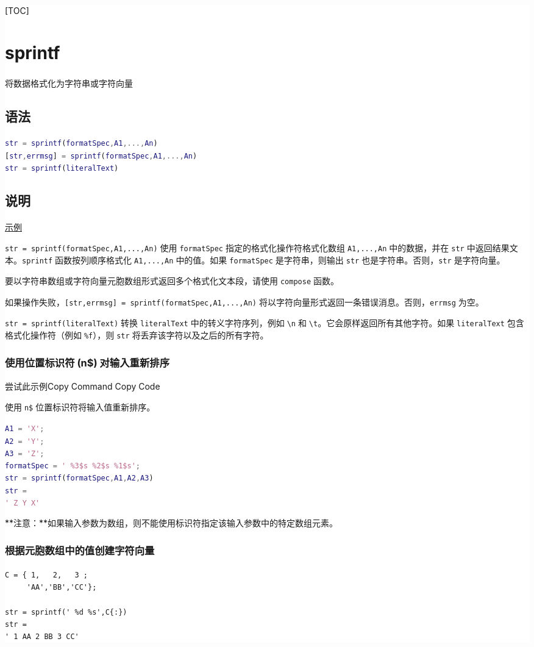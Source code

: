 [TOC]



# sprintf

将数据格式化为字符串或字符向量

## 语法

```matlab
str = sprintf(formatSpec,A1,...,An)
[str,errmsg] = sprintf(formatSpec,A1,...,An)
str = sprintf(literalText)
```



## 说明

[示例](https://ww2.mathworks.cn/help/matlab/ref/sprintf.html#btf_b3i)

`str = sprintf(formatSpec,A1,...,An)` 使用 `formatSpec` 指定的格式化操作符格式化数组 `A1,...,An` 中的数据，并在 `str` 中返回结果文本。`sprintf` 函数按列顺序格式化 `A1,...,An` 中的值。如果 `formatSpec` 是字符串，则输出 `str` 也是字符串。否则，`str` 是字符向量。

要以字符串数组或字符向量元胞数组形式返回多个格式化文本段，请使用 `compose` 函数。

如果操作失败，`[str,errmsg] = sprintf(formatSpec,A1,...,An)` 将以字符向量形式返回一条错误消息。否则，`errmsg` 为空。

`str = sprintf(literalText)` 转换 `literalText` 中的转义字符序列，例如 `\n` 和 `\t`。它会原样返回所有其他字符。如果 `literalText` 包含格式化操作符（例如 `%f`），则 `str` 将丢弃该字符以及之后的所有字符。

### 使用位置标识符 (n$) 对输入重新排序 



尝试此示例Copy Command  Copy Code

使用 `n$` 位置标识符将输入值重新排序。

```matlab
A1 = 'X';
A2 = 'Y';
A3 = 'Z';
formatSpec = ' %3$s %2$s %1$s';
str = sprintf(formatSpec,A1,A2,A3)
str = 
' Z Y X'
```

**注意：**如果输入参数为数组，则不能使用标识符指定该输入参数中的特定数组元素。

### 根据元胞数组中的值创建字符向量 

```
C = { 1,   2,   3 ;
     'AA','BB','CC'};

str = sprintf(' %d %s',C{:})
str = 
' 1 AA 2 BB 3 CC'
```
